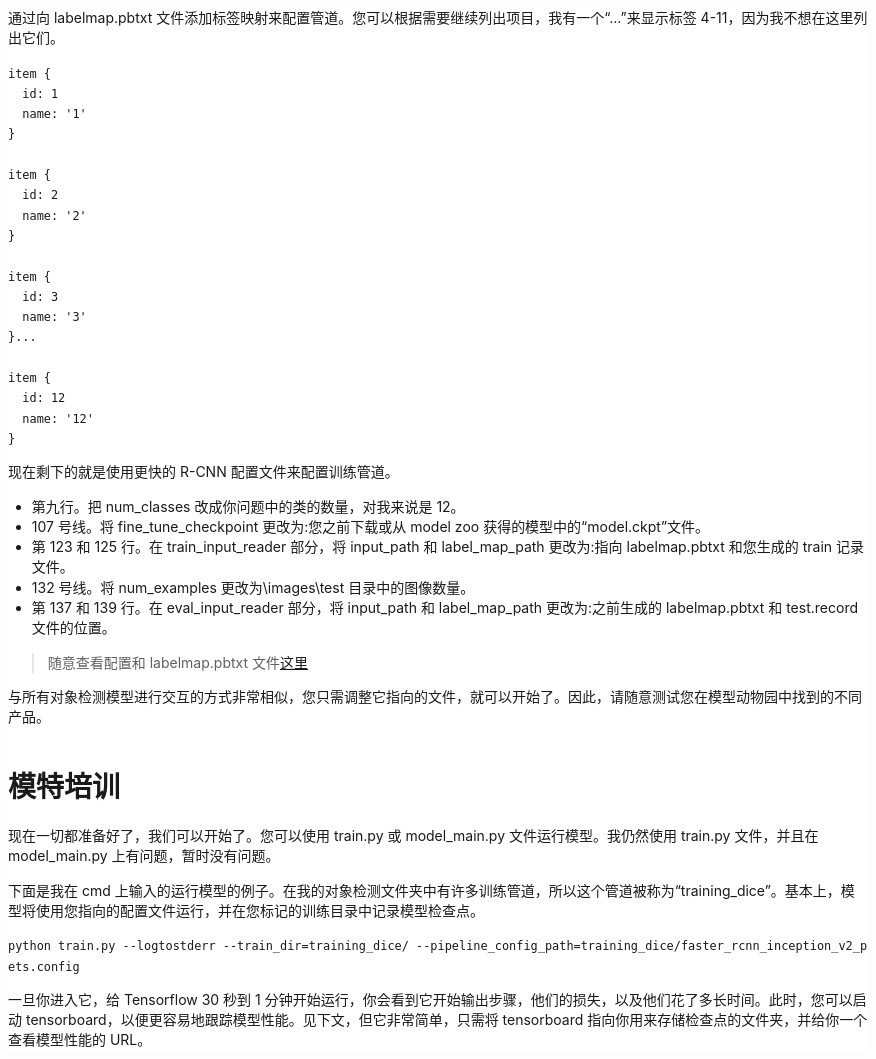 通过向 labelmap.pbtxt 文件添加标签映射来配置管道。您可以根据需要继续列出项目，我有一个“…”来显示标签 4-11，因为我不想在这里列出它们。

```
item {
  id: 1
  name: '1'
}

item {
  id: 2
  name: '2'
}

item {
  id: 3
  name: '3'
}...

item {
  id: 12
  name: '12'
}
```

现在剩下的就是使用更快的 R-CNN 配置文件来配置训练管道。

*   第九行。把 num_classes 改成你问题中的类的数量，对我来说是 12。
*   107 号线。将 fine_tune_checkpoint 更改为:您之前下载或从 model zoo 获得的模型中的“model.ckpt”文件。
*   第 123 和 125 行。在 train_input_reader 部分，将 input_path 和 label_map_path 更改为:指向 labelmap.pbtxt 和您生成的 train 记录文件。
*   132 号线。将 num_examples 更改为\images\test 目录中的图像数量。
*   第 137 和 139 行。在 eval_input_reader 部分，将 input_path 和 label_map_path 更改为:之前生成的 labelmap.pbtxt 和 test.record 文件的位置。

> 随意查看配置和 labelmap.pbtxt 文件[这里](https://github.com/sugi-chan/dnd-dice-detector/tree/master/training_dice)

与所有对象检测模型进行交互的方式非常相似，您只需调整它指向的文件，就可以开始了。因此，请随意测试您在模型动物园中找到的不同产品。

# 模特培训

现在一切都准备好了，我们可以开始了。您可以使用 train.py 或 model_main.py 文件运行模型。我仍然使用 train.py 文件，并且在 model_main.py 上有问题，暂时没有问题。

下面是我在 cmd 上输入的运行模型的例子。在我的对象检测文件夹中有许多训练管道，所以这个管道被称为“training_dice”。基本上，模型将使用您指向的配置文件运行，并在您标记的训练目录中记录模型检查点。

```
python train.py --logtostderr --train_dir=training_dice/ --pipeline_config_path=training_dice/faster_rcnn_inception_v2_pets.config
```

一旦你进入它，给 Tensorflow 30 秒到 1 分钟开始运行，你会看到它开始输出步骤，他们的损失，以及他们花了多长时间。此时，您可以启动 tensorboard，以便更容易地跟踪模型性能。见下文，但它非常简单，只需将 tensorboard 指向你用来存储检查点的文件夹，并给你一个查看模型性能的 URL。
